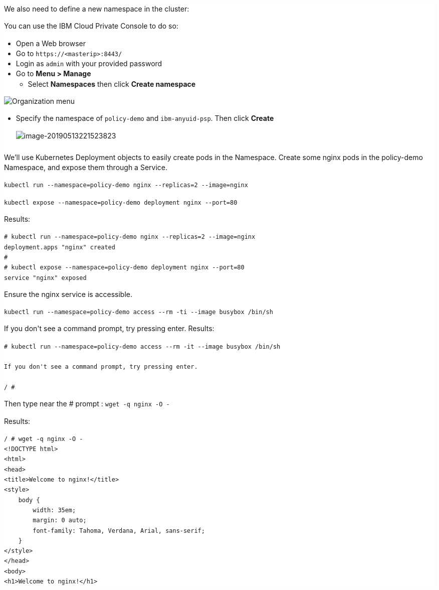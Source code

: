 
We also need to define a new namespace in the cluster:

You can use the IBM Cloud Private Console to do so:

- Open a  Web browser 
- Go to `https://<masterip>:8443/`
- Login as `admin` with your provided password
- Go to **Menu > Manage**
  - Select __Namespaces__ then click **Create namespace**

![Organization menu](../../../../IBMCloud%20Private/Workshops/2019-06%20Advanced/LAB/images/namespaces.png)

- Specify the namespace of `policy-demo` and `ibm-anyuid-psp`. Then click **Create**

  ![image-20190513221523823](images/image-20190513221523823-7778523.png)

### 

We’ll use Kubernetes Deployment objects to easily create pods in the Namespace.
Create some nginx pods in the policy-demo Namespace, and expose them through a Service.

`kubectl run --namespace=policy-demo nginx --replicas=2 --image=nginx`

`kubectl expose --namespace=policy-demo deployment nginx --port=80`

Results:

```console
# kubectl run --namespace=policy-demo nginx --replicas=2 --image=nginx
deployment.apps "nginx" created
# 
# kubectl expose --namespace=policy-demo deployment nginx --port=80
service "nginx" exposed
```

Ensure the nginx service is accessible.

`kubectl run --namespace=policy-demo access --rm -ti --image busybox /bin/sh`

If you don't see a command prompt, try pressing enter.
Results:

```console 
# kubectl run --namespace=policy-demo access --rm -it --image busybox /bin/sh

If you don't see a command prompt, try pressing enter.

/ #
```

Then type near the # prompt :
`wget -q nginx -O -`

Results:
```console
/ # wget -q nginx -O -
<!DOCTYPE html>
<html>
<head>
<title>Welcome to nginx!</title>
<style>
    body {
        width: 35em;
        margin: 0 auto;
        font-family: Tahoma, Verdana, Arial, sans-serif;
    }
</style>
</head>
<body>
<h1>Welcome to nginx!</h1>
```